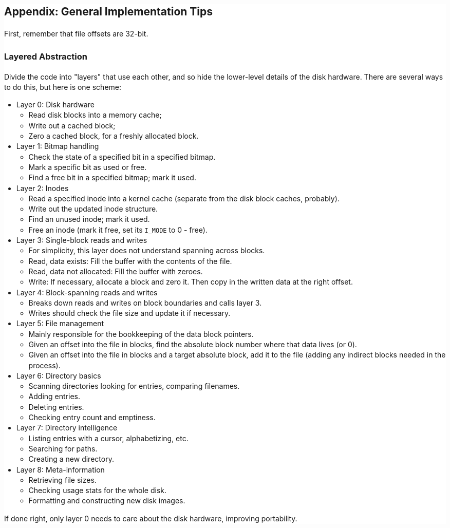 ## Appendix: General Implementation Tips

First, remember that file offsets are 32-bit.

### Layered Abstraction

Divide the code into "layers" that use each other, and so hide the lower-level
details of the disk hardware. There are several ways to do this, but here is
one scheme:

- Layer 0: Disk hardware
    - Read disk blocks into a memory cache;
    - Write out a cached block;
    - Zero a cached block, for a freshly allocated block.
- Layer 1: Bitmap handling
    - Check the state of a specified bit in a specified bitmap.
    - Mark a specific bit as used or free.
    - Find a free bit in a specified bitmap; mark it used.
- Layer 2: Inodes
    - Read a specified inode into a kernel cache (separate from the disk
      block caches, probably).
    - Write out the updated inode structure.
    - Find an unused inode; mark it used.
    - Free an inode (mark it free, set its `I_MODE` to 0 - free).
- Layer 3: Single-block reads and writes
    - For simplicity, this layer does not understand spanning across blocks.
    - Read, data exists: Fill the buffer with the contents of the file.
    - Read, data not allocated: Fill the buffer with zeroes.
    - Write: If necessary, allocate a block and zero it. Then copy in the
      written data at the right offset.
- Layer 4: Block-spanning reads and writes
    - Breaks down reads and writes on block boundaries and calls layer 3.
    - Writes should check the file size and update it if necessary.
- Layer 5: File management
    - Mainly responsible for the bookkeeping of the data block pointers.
    - Given an offset into the file in blocks, find the absolute block number
      where that data lives (or 0).
    - Given an offset into the file in blocks and a target absolute block, add
      it to the file (adding any indirect blocks needed in the process).
- Layer 6: Directory basics
    - Scanning directories looking for entries, comparing filenames.
    - Adding entries.
    - Deleting entries.
    - Checking entry count and emptiness.
- Layer 7: Directory intelligence
    - Listing entries with a cursor, alphabetizing, etc.
    - Searching for paths.
    - Creating a new directory.
- Layer 8: Meta-information
    - Retrieving file sizes.
    - Checking usage stats for the whole disk.
    - Formatting and constructing new disk images.

If done right, only layer 0 needs to care about the disk hardware, improving
portability.

